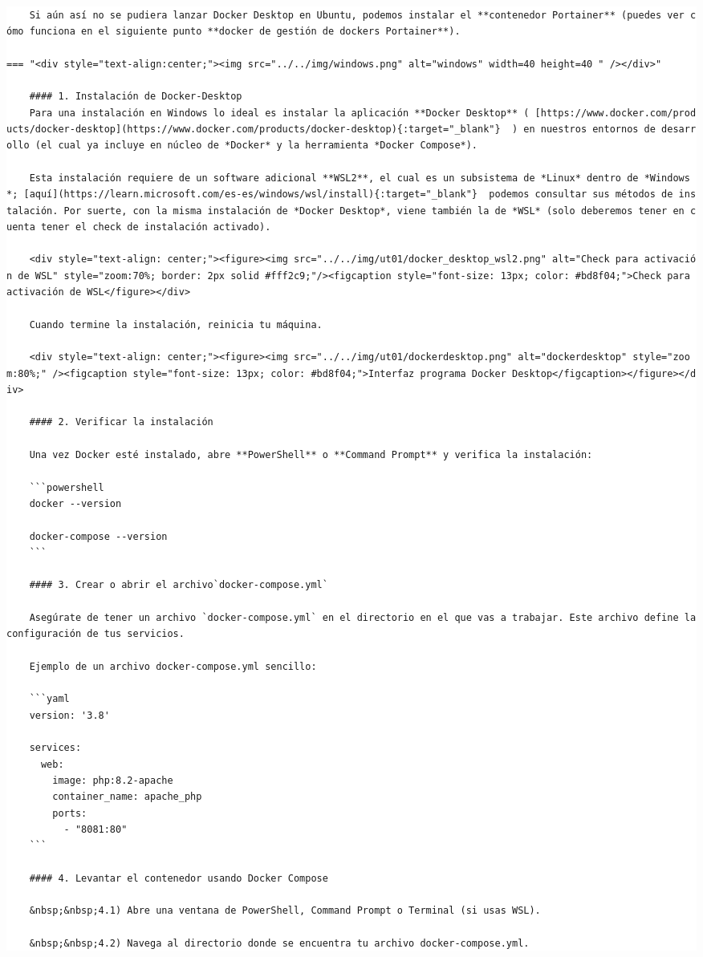         Si aún así no se pudiera lanzar Docker Desktop en Ubuntu, podemos instalar el **contenedor Portainer** (puedes ver cómo funciona en el siguiente punto **docker de gestión de dockers Portainer**).
        
    === "<div style="text-align:center;"><img src="../../img/windows.png" alt="windows" width=40 height=40 " /></div>"
    
        #### 1. Instalación de Docker-Desktop
        Para una instalación en Windows lo ideal es instalar la aplicación **Docker Desktop** ( [https://www.docker.com/products/docker-desktop](https://www.docker.com/products/docker-desktop){:target="_blank"}  ) en nuestros entornos de desarrollo (el cual ya incluye en núcleo de *Docker* y la herramienta *Docker Compose*).
        
        Esta instalación requiere de un software adicional **WSL2**, el cual es un subsistema de *Linux* dentro de *Windows*; [aquí](https://learn.microsoft.com/es-es/windows/wsl/install){:target="_blank"}  podemos consultar sus métodos de instalación. Por suerte, con la misma instalación de *Docker Desktop*, viene también la de *WSL* (solo deberemos tener en cuenta tener el check de instalación activado).
    
        <div style="text-align: center;"><figure><img src="../../img/ut01/docker_desktop_wsl2.png" alt="Check para activación de WSL" style="zoom:70%; border: 2px solid #fff2c9;"/><figcaption style="font-size: 13px; color: #bd8f04;">Check para activación de WSL</figure></div>

        Cuando termine la instalación, reinicia tu máquina.
        
        <div style="text-align: center;"><figure><img src="../../img/ut01/dockerdesktop.png" alt="dockerdesktop" style="zoom:80%;" /><figcaption style="font-size: 13px; color: #bd8f04;">Interfaz programa Docker Desktop</figcaption></figure></div>
        
        #### 2. Verificar la instalación
        
        Una vez Docker esté instalado, abre **PowerShell** o **Command Prompt** y verifica la instalación:
        
        ```powershell         
        docker --version         
        
        docker-compose --version         
        ```
    
        #### 3. Crear o abrir el archivo`docker-compose.yml`
        
        Asegúrate de tener un archivo `docker-compose.yml` en el directorio en el que vas a trabajar. Este archivo define la configuración de tus servicios.
        
        Ejemplo de un archivo docker-compose.yml sencillo:
        
        ```yaml           
        version: '3.8'

        services:
          web:
            image: php:8.2-apache
            container_name: apache_php
            ports:
              - "8081:80"   
        ```
    
        #### 4. Levantar el contenedor usando Docker Compose
        
        &nbsp;&nbsp;4.1) Abre una ventana de PowerShell, Command Prompt o Terminal (si usas WSL).
        
        &nbsp;&nbsp;4.2) Navega al directorio donde se encuentra tu archivo docker-compose.yml.
        